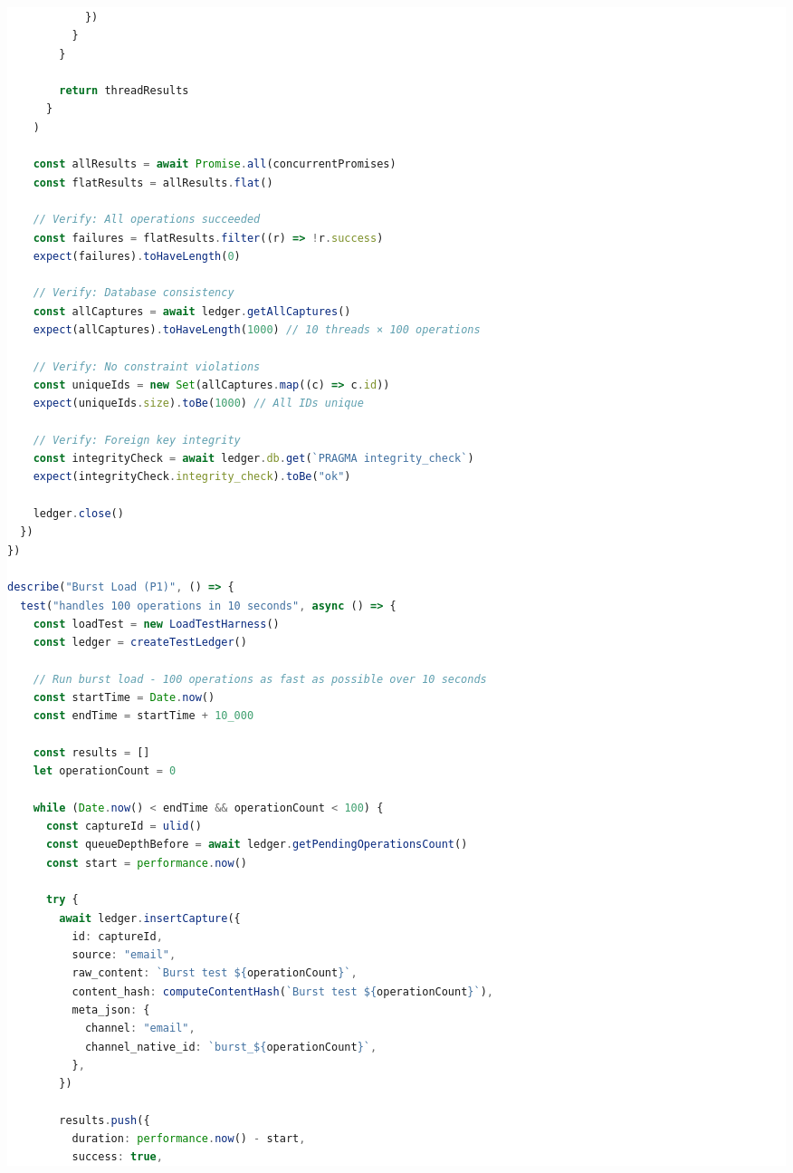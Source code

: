 ```typescript
            })
          }
        }

        return threadResults
      }
    )

    const allResults = await Promise.all(concurrentPromises)
    const flatResults = allResults.flat()

    // Verify: All operations succeeded
    const failures = flatResults.filter((r) => !r.success)
    expect(failures).toHaveLength(0)

    // Verify: Database consistency
    const allCaptures = await ledger.getAllCaptures()
    expect(allCaptures).toHaveLength(1000) // 10 threads × 100 operations

    // Verify: No constraint violations
    const uniqueIds = new Set(allCaptures.map((c) => c.id))
    expect(uniqueIds.size).toBe(1000) // All IDs unique

    // Verify: Foreign key integrity
    const integrityCheck = await ledger.db.get(`PRAGMA integrity_check`)
    expect(integrityCheck.integrity_check).toBe("ok")

    ledger.close()
  })
})

describe("Burst Load (P1)", () => {
  test("handles 100 operations in 10 seconds", async () => {
    const loadTest = new LoadTestHarness()
    const ledger = createTestLedger()

    // Run burst load - 100 operations as fast as possible over 10 seconds
    const startTime = Date.now()
    const endTime = startTime + 10_000

    const results = []
    let operationCount = 0

    while (Date.now() < endTime && operationCount < 100) {
      const captureId = ulid()
      const queueDepthBefore = await ledger.getPendingOperationsCount()
      const start = performance.now()

      try {
        await ledger.insertCapture({
          id: captureId,
          source: "email",
          raw_content: `Burst test ${operationCount}`,
          content_hash: computeContentHash(`Burst test ${operationCount}`),
          meta_json: {
            channel: "email",
            channel_native_id: `burst_${operationCount}`,
          },
        })

        results.push({
          duration: performance.now() - start,
          success: true,
```